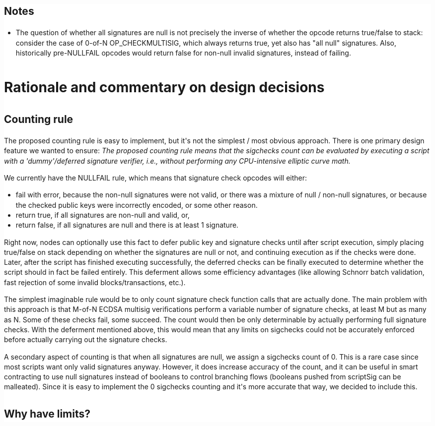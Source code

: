 ## Notes

- The question of whether all signatures are null is not precisely the inverse of whether the opcode returns true/false to stack: consider the case of 0-of-N OP_CHECKMULTISIG, which always returns true, yet also has "all null" signatures. Also, historically pre-NULLFAIL opcodes would return false for non-null invalid signatures, instead of failing.

# Rationale and commentary on design decisions

## Counting rule

The proposed counting rule is easy to implement, but it's not the simplest / most obvious approach. There is one primary design feature we wanted to ensure: _The proposed counting rule means that the sigchecks count can be evaluated by executing a script with a 'dummy'/deferred signature verifier, i.e., without performing any CPU-intensive elliptic curve math._

We currently have the NULLFAIL rule, which means that signature check opcodes will either:

- fail with error, because the non-null signatures were not valid, or there was a mixture of null / non-null signatures, or because the checked public keys were incorrectly encoded, or some other reason.
- return true, if all signatures are non-null and valid, or,
- return false, if all signatures are null and there is at least 1 signature.

Right now, nodes can optionally use this fact to defer public key and signature checks until after script execution, simply placing true/false on stack depending on whether the signatures are null or not, and continuing execution as if the checks were done.
Later, after the script has finished executing successfully, the deferred checks can be finally executed to determine whether the script should in fact be failed entirely.
This deferment allows some efficiency advantages (like allowing Schnorr batch validation, fast rejection of some invalid blocks/transactions, etc.).

The simplest imaginable rule would be to only count signature check function calls that are actually done.
The main problem with this approach is that M-of-N ECDSA multisig verifications perform a variable number of signature checks, at least M but as many as N.
Some of these checks fail, some succeed. The count would then be only determinable by actually performing full signature checks.
With the deferment mentioned above, this would mean that any limits on sigchecks could not be accurately enforced before actually carrying out the signature checks.

A secondary aspect of counting is that when all signatures are null, we assign a sigchecks count of 0.
This is a rare case since most scripts want only valid signatures anyway.
However, it does increase accuracy of the count, and it can be useful in smart contracting to use null signatures instead of booleans to control branching flows (booleans pushed from scriptSig can be malleated).
Since it is easy to implement the 0 sigchecks counting and it's more accurate that way, we decided to include this.

## Why have limits?
